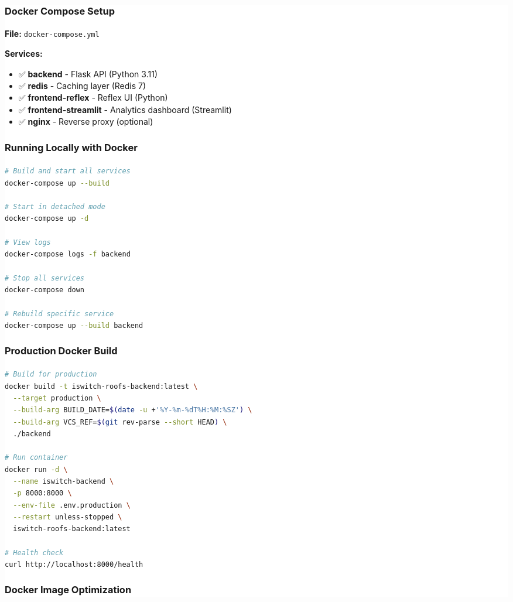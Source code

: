 ### Docker Compose Setup

**File:** `docker-compose.yml`

**Services:**
- ✅ **backend** - Flask API (Python 3.11)
- ✅ **redis** - Caching layer (Redis 7)
- ✅ **frontend-reflex** - Reflex UI (Python)
- ✅ **frontend-streamlit** - Analytics dashboard (Streamlit)
- ✅ **nginx** - Reverse proxy (optional)

### Running Locally with Docker

```bash
# Build and start all services
docker-compose up --build

# Start in detached mode
docker-compose up -d

# View logs
docker-compose logs -f backend

# Stop all services
docker-compose down

# Rebuild specific service
docker-compose up --build backend
```

### Production Docker Build

```bash
# Build for production
docker build -t iswitch-roofs-backend:latest \
  --target production \
  --build-arg BUILD_DATE=$(date -u +'%Y-%m-%dT%H:%M:%SZ') \
  --build-arg VCS_REF=$(git rev-parse --short HEAD) \
  ./backend

# Run container
docker run -d \
  --name iswitch-backend \
  -p 8000:8000 \
  --env-file .env.production \
  --restart unless-stopped \
  iswitch-roofs-backend:latest

# Health check
curl http://localhost:8000/health
```

### Docker Image Optimization
